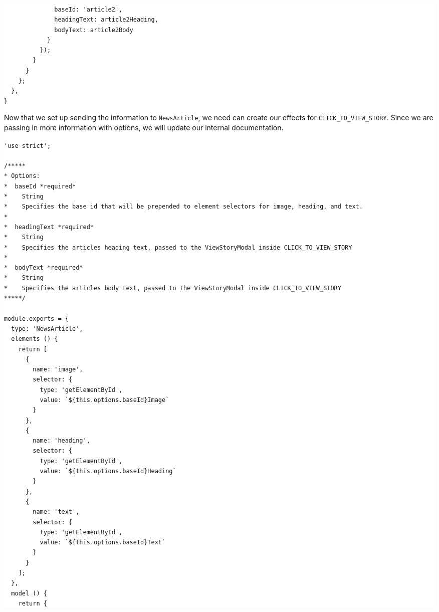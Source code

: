 ```
              baseId: 'article2',
              headingText: article2Heading,
              bodyText: article2Body
            }
          });
        }
      }
    };
  },
}
```

Now that we set up sending the information to `NewsArticle`, we need can create our effects for `CLICK_TO_VIEW_STORY`. Since we are passing in more information with options, we will update our internal documentation.

```
'use strict';

/*****
* Options:
*  baseId *required*
*    String
*    Specifies the base id that will be prepended to element selectors for image, heading, and text.
* 
*  headingText *required*
*    String
*    Specifies the articles heading text, passed to the ViewStoryModal inside CLICK_TO_VIEW_STORY
*
*  bodyText *required*
*    String
*    Specifies the articles body text, passed to the ViewStoryModal inside CLICK_TO_VIEW_STORY
*****/

module.exports = {
  type: 'NewsArticle',
  elements () {
    return [
      {
        name: 'image',
        selector: {
          type: 'getElementById',
          value: `${this.options.baseId}Image`
        }
      },
      {
        name: 'heading',
        selector: {
          type: 'getElementById',
          value: `${this.options.baseId}Heading`
        }
      },
      {
        name: 'text',
        selector: {
          type: 'getElementById',
          value: `${this.options.baseId}Text`
        }
      }
    ];
  },
  model () {
    return {
```